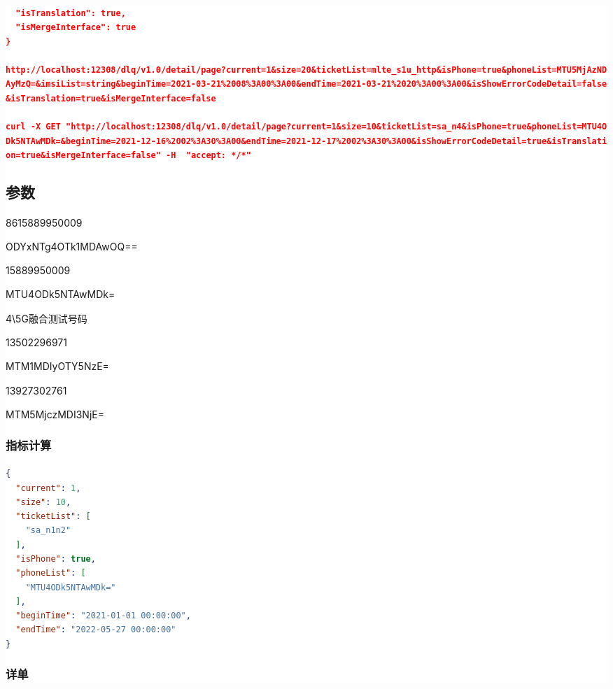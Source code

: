 ```json
  "isTranslation": true,
  "isMergeInterface": true
}

http://localhost:12308/dlq/v1.0/detail/page?current=1&size=20&ticketList=mlte_s1u_http&isPhone=true&phoneList=MTU5MjAzNDAyMzQ=&imsiList=string&beginTime=2021-03-21%2008%3A00%3A00&endTime=2021-03-21%2020%3A00%3A00&isShowErrorCodeDetail=false&isTranslation=true&isMergeInterface=false

curl -X GET "http://localhost:12308/dlq/v1.0/detail/page?current=1&size=10&ticketList=sa_n4&isPhone=true&phoneList=MTU4ODk5NTAwMDk=&beginTime=2021-12-16%2002%3A30%3A00&endTime=2021-12-17%2002%3A30%3A00&isShowErrorCodeDetail=true&isTranslation=true&isMergeInterface=false" -H  "accept: */*"


```



## 参数

8615889950009

ODYxNTg4OTk1MDAwOQ==

15889950009

MTU4ODk5NTAwMDk=

4\5G融合测试号码

13502296971

MTM1MDIyOTY5NzE=

13927302761

MTM5MjczMDI3NjE=

### 指标计算

```json
{
  "current": 1,
  "size": 10,
  "ticketList": [
    "sa_n1n2"
  ],
  "isPhone": true,
  "phoneList": [
    "MTU4ODk5NTAwMDk="
  ],
  "beginTime": "2021-01-01 00:00:00",
  "endTime": "2022-05-27 00:00:00"
}
```

### 详单
